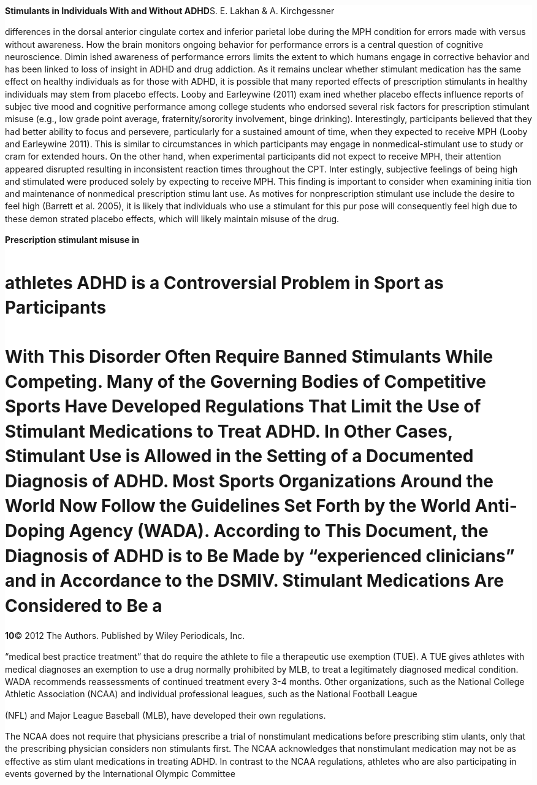 **Stimulants in Individuals With and Without ADHD**S. E. Lakhan & A. Kirchgessner

differences in the dorsal anterior cingulate cortex and inferior parietal lobe during the MPH condition for errors made with versus without awareness. How the brain monitors ongoing behavior for performance errors is a  central question of cognitive neuroscience. Dimin­ ished awareness of performance errors limits the extent to which humans engage in corrective behavior and has been linked to loss of insight in ADHD and drug addiction. As it remains unclear whether stimulant medication has the same effect on healthy individuals as for those with ADHD, it is possible that many reported effects of prescription stimulants in healthy individuals may stem from placebo effects. Looby and Earleywine (2011) exam­ ined whether placebo effects influence reports of subjec­ tive mood and cognitive performance among college students who endorsed several risk factors for prescription stimulant misuse (e.g., low grade point average, fraternity/sorority involvement, binge drinking). Interestingly, participants believed that they had better ability to focus and persevere, particularly for a  sustained amount of time, when they expected to receive MPH (Looby and Earleywine 2011). This is similar to circumstances in which participants may engage in nonmedical-stimulant use to study or cram for extended hours. On the other hand, when experimental participants did not expect to receive MPH, their attention appeared disrupted resulting in inconsistent reaction times throughout the CPT. Inter­ estingly, subjective feelings of being high and stimulated were produced solely by expecting to receive MPH. This finding is important to consider when examining initia­ tion and maintenance of nonmedical prescription stimu­ lant use. As motives for nonprescription stimulant use include the desire to feel high (Barrett et al. 2005), it is likely that individuals who use a  stimulant for this pur­ pose will consequently feel high due to these demon­ strated placebo effects, which will likely maintain misuse of the drug.

**Prescription stimulant misuse in**

# **athletes** ADHD is a Controversial Problem in Sport as Participants

# With This Disorder Often Require Banned Stimulants While Competing. Many of the Governing Bodies of Competitive Sports Have Developed Regulations That Limit the Use of Stimulant Medications to Treat ADHD. In Other Cases, Stimulant Use is Allowed in the Setting of a Documented Diagnosis of ADHD. Most Sports Organizations Around the World Now Follow the Guidelines Set Forth by the World Anti-Doping Agency (WADA). According to This Document, the Diagnosis of ADHD is to Be Made by “experienced clinicians” and in Accordance to the DSMIV. Stimulant Medications Are Considered to Be a

**10**© 2012 The Authors. Published by Wiley Periodicals, Inc.

“medical best practice treatment” that do require the athlete to file a  therapeutic use exemption (TUE). A  TUE gives athletes with medical diagnoses an exemption to use a  drug normally prohibited by MLB, to treat a legitimately diagnosed medical condition. WADA recommends reassessments of continued treatment every 3-4 months. Other organizations, such as the National College Athletic Association (NCAA) and individual professional leagues, such as the National Football League

(NFL) and Major League Baseball (MLB), have developed their own regulations.

The NCAA does not require that physicians prescribe a trial of nonstimulant medications before prescribing stim­ ulants, only that the prescribing physician considers non­ stimulants first. The NCAA acknowledges that nonstimulant medication may not be as effective as stim­ ulant medications in treating ADHD. In contrast to the NCAA regulations, athletes who are also participating in events governed by the International Olympic Committee

